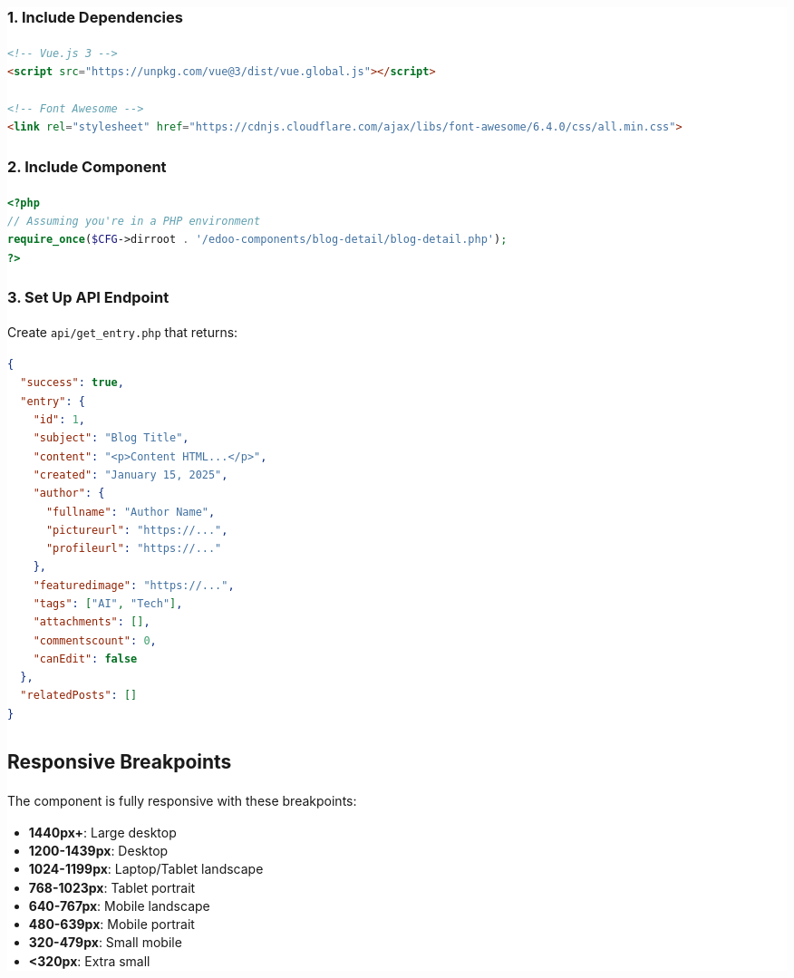 ### 1. Include Dependencies

```html
<!-- Vue.js 3 -->
<script src="https://unpkg.com/vue@3/dist/vue.global.js"></script>

<!-- Font Awesome -->
<link rel="stylesheet" href="https://cdnjs.cloudflare.com/ajax/libs/font-awesome/6.4.0/css/all.min.css">
```

### 2. Include Component

```php
<?php
// Assuming you're in a PHP environment
require_once($CFG->dirroot . '/edoo-components/blog-detail/blog-detail.php');
?>
```

### 3. Set Up API Endpoint

Create `api/get_entry.php` that returns:

```json
{
  "success": true,
  "entry": {
    "id": 1,
    "subject": "Blog Title",
    "content": "<p>Content HTML...</p>",
    "created": "January 15, 2025",
    "author": {
      "fullname": "Author Name",
      "pictureurl": "https://...",
      "profileurl": "https://..."
    },
    "featuredimage": "https://...",
    "tags": ["AI", "Tech"],
    "attachments": [],
    "commentscount": 0,
    "canEdit": false
  },
  "relatedPosts": []
}
```

## Responsive Breakpoints

The component is fully responsive with these breakpoints:

- **1440px+**: Large desktop
- **1200-1439px**: Desktop
- **1024-1199px**: Laptop/Tablet landscape
- **768-1023px**: Tablet portrait
- **640-767px**: Mobile landscape
- **480-639px**: Mobile portrait
- **320-479px**: Small mobile
- **<320px**: Extra small
